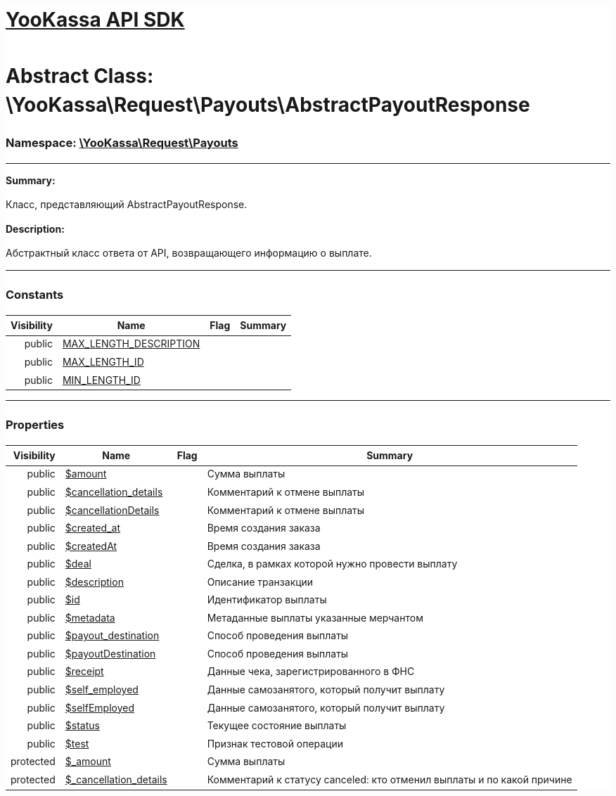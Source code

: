 # [YooKassa API SDK](../home.md)

# Abstract Class: \YooKassa\Request\Payouts\AbstractPayoutResponse
### Namespace: [\YooKassa\Request\Payouts](../namespaces/yookassa-request-payouts.md)
---
**Summary:**

Класс, представляющий AbstractPayoutResponse.

**Description:**

Абстрактный класс ответа от API, возвращающего информацию о выплате.

---
### Constants
| Visibility | Name | Flag | Summary |
| ----------:| ---- | ---- | ------- |
| public | [MAX_LENGTH_DESCRIPTION](../classes/YooKassa-Model-Payout-Payout.md#constant_MAX_LENGTH_DESCRIPTION) |  |  |
| public | [MAX_LENGTH_ID](../classes/YooKassa-Model-Payout-Payout.md#constant_MAX_LENGTH_ID) |  |  |
| public | [MIN_LENGTH_ID](../classes/YooKassa-Model-Payout-Payout.md#constant_MIN_LENGTH_ID) |  |  |

---
### Properties
| Visibility | Name | Flag | Summary |
| ----------:| ---- | ---- | ------- |
| public | [$amount](../classes/YooKassa-Model-Payout-Payout.md#property_amount) |  | Сумма выплаты |
| public | [$cancellation_details](../classes/YooKassa-Model-Payout-Payout.md#property_cancellation_details) |  | Комментарий к отмене выплаты |
| public | [$cancellationDetails](../classes/YooKassa-Model-Payout-Payout.md#property_cancellationDetails) |  | Комментарий к отмене выплаты |
| public | [$created_at](../classes/YooKassa-Model-Payout-Payout.md#property_created_at) |  | Время создания заказа |
| public | [$createdAt](../classes/YooKassa-Model-Payout-Payout.md#property_createdAt) |  | Время создания заказа |
| public | [$deal](../classes/YooKassa-Model-Payout-Payout.md#property_deal) |  | Сделка, в рамках которой нужно провести выплату |
| public | [$description](../classes/YooKassa-Model-Payout-Payout.md#property_description) |  | Описание транзакции |
| public | [$id](../classes/YooKassa-Model-Payout-Payout.md#property_id) |  | Идентификатор выплаты |
| public | [$metadata](../classes/YooKassa-Model-Payout-Payout.md#property_metadata) |  | Метаданные выплаты указанные мерчантом |
| public | [$payout_destination](../classes/YooKassa-Model-Payout-Payout.md#property_payout_destination) |  | Способ проведения выплаты |
| public | [$payoutDestination](../classes/YooKassa-Model-Payout-Payout.md#property_payoutDestination) |  | Способ проведения выплаты |
| public | [$receipt](../classes/YooKassa-Model-Payout-Payout.md#property_receipt) |  | Данные чека, зарегистрированного в ФНС |
| public | [$self_employed](../classes/YooKassa-Model-Payout-Payout.md#property_self_employed) |  | Данные самозанятого, который получит выплату |
| public | [$selfEmployed](../classes/YooKassa-Model-Payout-Payout.md#property_selfEmployed) |  | Данные самозанятого, который получит выплату |
| public | [$status](../classes/YooKassa-Model-Payout-Payout.md#property_status) |  | Текущее состояние выплаты |
| public | [$test](../classes/YooKassa-Model-Payout-Payout.md#property_test) |  | Признак тестовой операции |
| protected | [$_amount](../classes/YooKassa-Model-Payout-Payout.md#property__amount) |  | Сумма выплаты |
| protected | [$_cancellation_details](../classes/YooKassa-Model-Payout-Payout.md#property__cancellation_details) |  | Комментарий к статусу canceled: кто отменил выплаты и по какой причине |